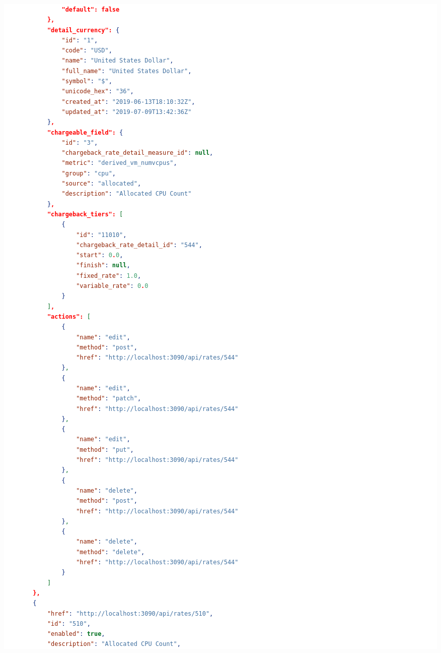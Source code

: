 ``` json
                "default": false
            },
            "detail_currency": {
                "id": "1",
                "code": "USD",
                "name": "United States Dollar",
                "full_name": "United States Dollar",
                "symbol": "$",
                "unicode_hex": "36",
                "created_at": "2019-06-13T18:10:32Z",
                "updated_at": "2019-07-09T13:42:36Z"
            },
            "chargeable_field": {
                "id": "3",
                "chargeback_rate_detail_measure_id": null,
                "metric": "derived_vm_numvcpus",
                "group": "cpu",
                "source": "allocated",
                "description": "Allocated CPU Count"
            },
            "chargeback_tiers": [
                {
                    "id": "11010",
                    "chargeback_rate_detail_id": "544",
                    "start": 0.0,
                    "finish": null,
                    "fixed_rate": 1.0,
                    "variable_rate": 0.0
                }
            ],
            "actions": [
                {
                    "name": "edit",
                    "method": "post",
                    "href": "http://localhost:3090/api/rates/544"
                },
                {
                    "name": "edit",
                    "method": "patch",
                    "href": "http://localhost:3090/api/rates/544"
                },
                {
                    "name": "edit",
                    "method": "put",
                    "href": "http://localhost:3090/api/rates/544"
                },
                {
                    "name": "delete",
                    "method": "post",
                    "href": "http://localhost:3090/api/rates/544"
                },
                {
                    "name": "delete",
                    "method": "delete",
                    "href": "http://localhost:3090/api/rates/544"
                }
            ]
        },
        {
            "href": "http://localhost:3090/api/rates/510",
            "id": "510",
            "enabled": true,
            "description": "Allocated CPU Count",
```